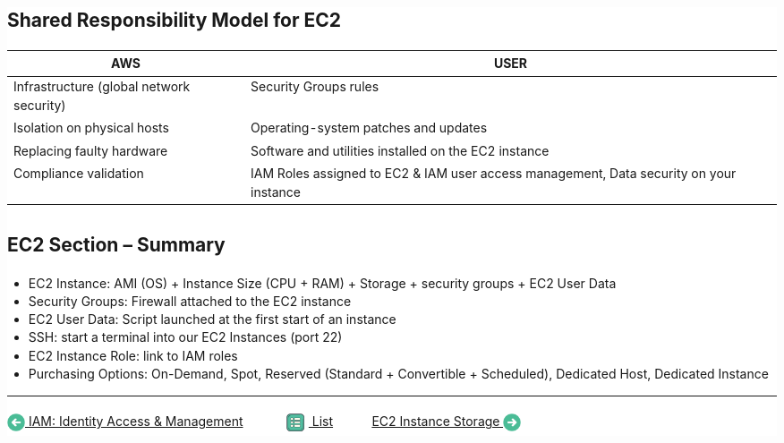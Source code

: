 ## Shared Responsibility Model for EC2

| AWS                                      | USER                                                                                   |
| ---------------------------------------- | -------------------------------------------------------------------------------------- |
| Infrastructure (global network security) | Security Groups rules                                                                  |
| Isolation on physical hosts              | Operating-system patches and updates                                                   |
| Replacing faulty hardware                | Software and utilities installed on the EC2 instance                                   |
| Compliance validation                    | IAM Roles assigned to EC2 & IAM user access management, Data security on your instance |

## EC2 Section – Summary

- EC2 Instance: AMI (OS) + Instance Size (CPU + RAM) + Storage + security groups + EC2 User Data
- Security Groups: Firewall attached to the EC2 instance
- EC2 User Data: Script launched at the first start of an instance
- SSH: start a terminal into our EC2 Instances (port 22)
- EC2 Instance Role: link to IAM roles
- Purchasing Options: On-Demand, Spot, Reserved (Standard + Convertible + Scheduled), Dedicated Host, Dedicated Instance

* * *

[<img align="center" src="../images/back-arrow.png" height="20" width="20"/> IAM: Identity Access & Management](./iam.md)&nbsp; &nbsp; &nbsp; &nbsp; &nbsp; &nbsp;[<img align="center" src="../images/list.png" height="30" width="30"/> List](../README.md)&nbsp; &nbsp; &nbsp; &nbsp; &nbsp; &nbsp;[EC2 Instance Storage <img align="center" src="../images/forward-arrow.png" height="20" width="20"/>](./ec2_storage.md)
